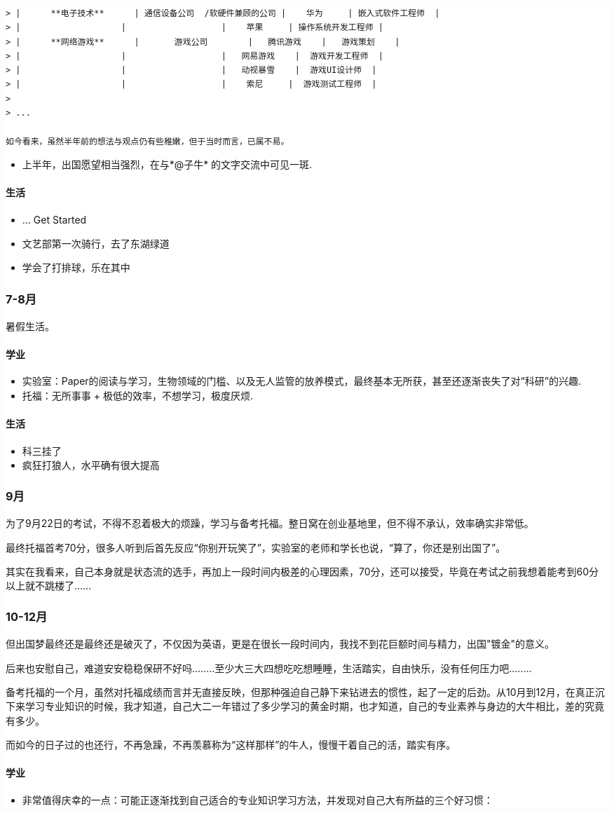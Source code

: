     > |      **电子技术**      | 通信设备公司  /软硬件兼顾的公司 |    华为     | 嵌入式软件工程师  |
    > |                    |                   |    苹果     | 操作系统开发工程师 |
    > |      **网络游戏**      |       游戏公司        |   腾讯游戏    |   游戏策划    |
    > |                    |                   |   网易游戏    |  游戏开发工程师  |
    > |                    |                   |   动视暴雪    |  游戏UI设计师  |
    > |                    |                   |    索尼     |  游戏测试工程师  |
    >
    > ...

    如今看来，虽然半年前的想法与观点仍有些稚嫩，但于当时而言，已属不易。

  - 上半年，出国愿望相当强烈，在与*@子牛* 的文字交流中可见一斑.


#### 生活

- … Get Started

- 文艺部第一次骑行，去了东湖绿道

- 学会了打排球，乐在其中


### 7-8月

暑假生活。

#### 学业

- 实验室：Paper的阅读与学习，生物领域的门槛、以及无人监管的放养模式，最终基本无所获，甚至还逐渐丧失了对“科研”的兴趣.
- 托福：无所事事 + 极低的效率，不想学习，极度厌烦.

#### 生活

- 科三挂了
- 疯狂打狼人，水平确有很大提高

### 9月

为了9月22日的考试，不得不忍着极大的烦躁，学习与备考托福。整日窝在创业基地里，但不得不承认，效率确实非常低。

最终托福首考70分，很多人听到后首先反应“你别开玩笑了”，实验室的老师和学长也说，“算了，你还是别出国了”。

其实在我看来，自己本身就是状态流的选手，再加上一段时间内极差的心理因素，70分，还可以接受，毕竟在考试之前我想着能考到60分以上就不跳楼了……

### 10-12月

但出国梦最终还是最终还是破灭了，不仅因为英语，更是在很长一段时间内，我找不到花巨额时间与精力，出国"镀金"的意义。

后来也安慰自己，难道安安稳稳保研不好吗..……至少大三大四想吃吃想睡睡，生活踏实，自由快乐，没有任何压力吧..……

备考托福的一个月，虽然对托福成绩而言并无直接反映，但那种强迫自己静下来钻进去的惯性，起了一定的后劲。从10月到12月，在真正沉下来学习专业知识的时候，我才知道，自己大二一年错过了多少学习的黄金时期，也才知道，自己的专业素养与身边的大牛相比，差的究竟有多少。

而如今的日子过的也还行，不再急躁，不再羡慕称为“这样那样”的牛人，慢慢干着自己的活，踏实有序。

#### 学业

- 非常值得庆幸的一点：可能正逐渐找到自己适合的专业知识学习方法，并发现对自己大有所益的三个好习惯：
